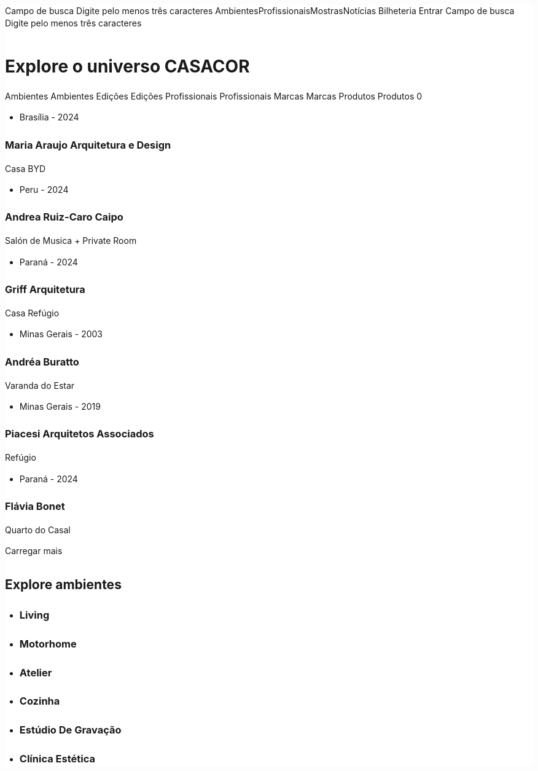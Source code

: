 Campo de busca
Digite pelo menos três caracteres
AmbientesProfissionaisMostrasNotícias 
Bilheteria Entrar 
Campo de busca
Digite pelo menos três caracteres
# Explore o universo CASACOR
Ambientes
Ambientes
Edições
Edições
Profissionais
Profissionais
Marcas
Marcas
Produtos
Produtos
0
  * Brasília - 2024
### Maria Araujo Arquitetura e Design
Casa BYD
  * Peru - 2024
### Andrea Ruiz-Caro Caipo
Salón de Musica + Private Room
  * Paraná - 2024
### Griff Arquitetura
Casa Refúgio
  * Minas Gerais - 2003
### Andréa Buratto
Varanda do Estar
  * Minas Gerais - 2019
### Piacesi Arquitetos Associados
Refúgio
  * Paraná - 2024
### Flávia Bonet
Quarto do Casal


Carregar mais
## Explore ambientes
  * ### Living
  * ### Motorhome
  * ### Atelier
  * ### Cozinha
  * ### Estúdio De Gravação
  * ### Clínica Estética
